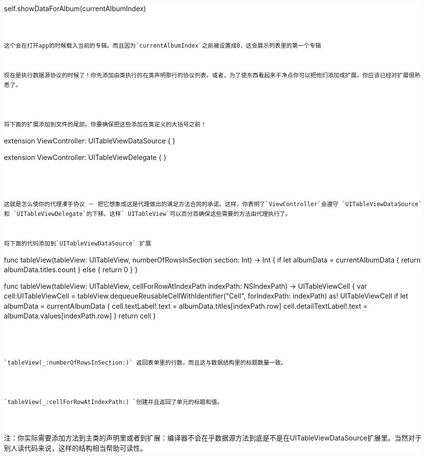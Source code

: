 ```

```
self.showDataForAlbum(currentAlbumIndex)
```


这个会在打开app的时候载入当前的专辑。而且因为`currentAlbumIndex`之前被设置成0，这会展示列表里的第一个专辑


现在是执行数据源协议的时候了！你先添加由类执行的在类声明那行的协议列表。或者，为了使东西看起来干净点你可以把他们添加成扩展，你应该已经对扩展很熟悉了。



将下面的扩展添加到文件的尾部。你要确保把这些添加在类定义的大括号之前！

```
extension ViewController: UITableViewDataSource {
}
 
extension ViewController: UITableViewDelegate {
}
```



这就是怎么使你的代理凑手协议 － 把它想象成这是代理做出的满足方法合同的承诺。这样，你表明了`ViewController`会遵守 `UITableViewDataSource` 和 `UITableViewDelegate`的下移。这样` UITableView`可以百分百确保这些需要的方法由代理执行了。


将下面的代码添加到`UITableViewDataSource` 扩展

```
func tableView(tableView: UITableView, numberOfRowsInSection section: Int) -> Int {
  if let albumData = currentAlbumData {
    return albumData.titles.count
  } else {
    return 0
  }
}
 
func tableView(tableView: UITableView, cellForRowAtIndexPath indexPath: NSIndexPath) -> UITableViewCell {
  var cell:UITableViewCell = tableView.dequeueReusableCellWithIdentifier("Cell", forIndexPath: indexPath) as! UITableViewCell
  if let albumData = currentAlbumData {
    cell.textLabel!.text = albumData.titles[indexPath.row]
    cell.detailTextLabel!.text = albumData.values[indexPath.row]
  }
  return cell
}
```



`tableView(_:numberOfRowsInSection:)` 返回表单里的行数，而且这与数据结构里的标题数量一致。



`tableView(_:cellForRowAtIndexPath:) `创建并且返回了单元的标题和值。



```
注：你实际需要添加方法到主类的声明里或者到扩展：编译器不会在乎数据源方法到底是不是在UITableViewDataSource扩展里。当然对于别人读代码来说，这样的结构相当帮助可读性。
```
```
